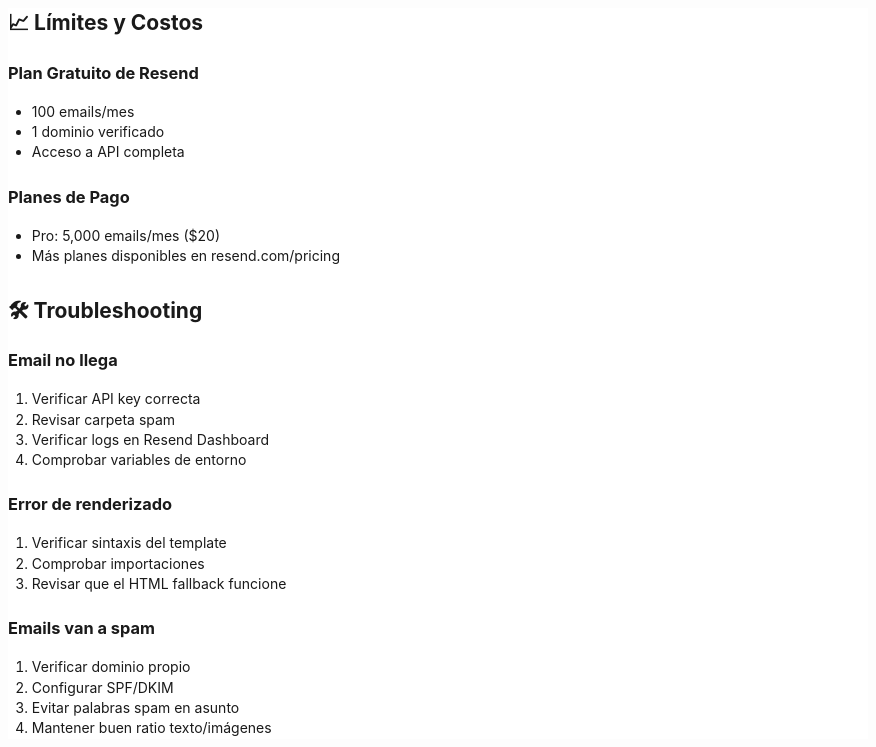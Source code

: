 ## 📈 Límites y Costos

### Plan Gratuito de Resend
- 100 emails/mes
- 1 dominio verificado
- Acceso a API completa

### Planes de Pago
- Pro: 5,000 emails/mes ($20)
- Más planes disponibles en resend.com/pricing

## 🛠️ Troubleshooting

### Email no llega
1. Verificar API key correcta
2. Revisar carpeta spam
3. Verificar logs en Resend Dashboard
4. Comprobar variables de entorno

### Error de renderizado
1. Verificar sintaxis del template
2. Comprobar importaciones
3. Revisar que el HTML fallback funcione

### Emails van a spam
1. Verificar dominio propio
2. Configurar SPF/DKIM
3. Evitar palabras spam en asunto
4. Mantener buen ratio texto/imágenes
